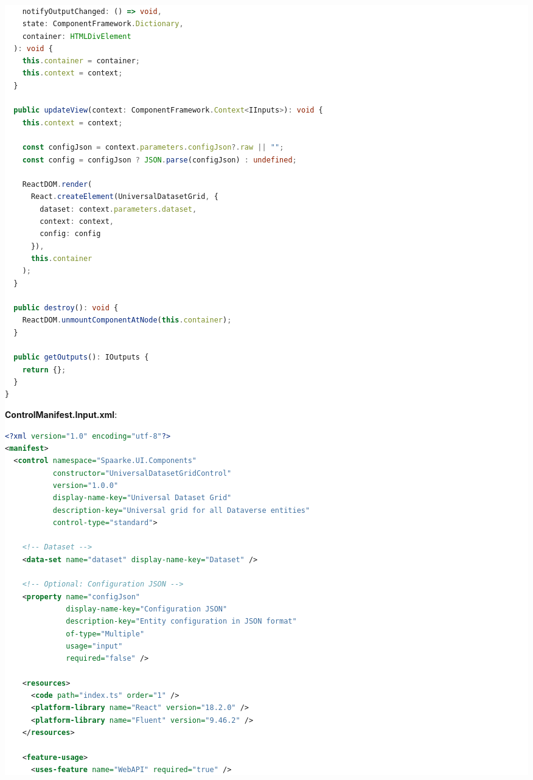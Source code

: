 ```typescript
    notifyOutputChanged: () => void,
    state: ComponentFramework.Dictionary,
    container: HTMLDivElement
  ): void {
    this.container = container;
    this.context = context;
  }

  public updateView(context: ComponentFramework.Context<IInputs>): void {
    this.context = context;

    const configJson = context.parameters.configJson?.raw || "";
    const config = configJson ? JSON.parse(configJson) : undefined;

    ReactDOM.render(
      React.createElement(UniversalDatasetGrid, {
        dataset: context.parameters.dataset,
        context: context,
        config: config
      }),
      this.container
    );
  }

  public destroy(): void {
    ReactDOM.unmountComponentAtNode(this.container);
  }

  public getOutputs(): IOutputs {
    return {};
  }
}
```

**ControlManifest.Input.xml**:
```xml
<?xml version="1.0" encoding="utf-8"?>
<manifest>
  <control namespace="Spaarke.UI.Components"
           constructor="UniversalDatasetGridControl"
           version="1.0.0"
           display-name-key="Universal Dataset Grid"
           description-key="Universal grid for all Dataverse entities"
           control-type="standard">

    <!-- Dataset -->
    <data-set name="dataset" display-name-key="Dataset" />

    <!-- Optional: Configuration JSON -->
    <property name="configJson"
              display-name-key="Configuration JSON"
              description-key="Entity configuration in JSON format"
              of-type="Multiple"
              usage="input"
              required="false" />

    <resources>
      <code path="index.ts" order="1" />
      <platform-library name="React" version="18.2.0" />
      <platform-library name="Fluent" version="9.46.2" />
    </resources>

    <feature-usage>
      <uses-feature name="WebAPI" required="true" />
```